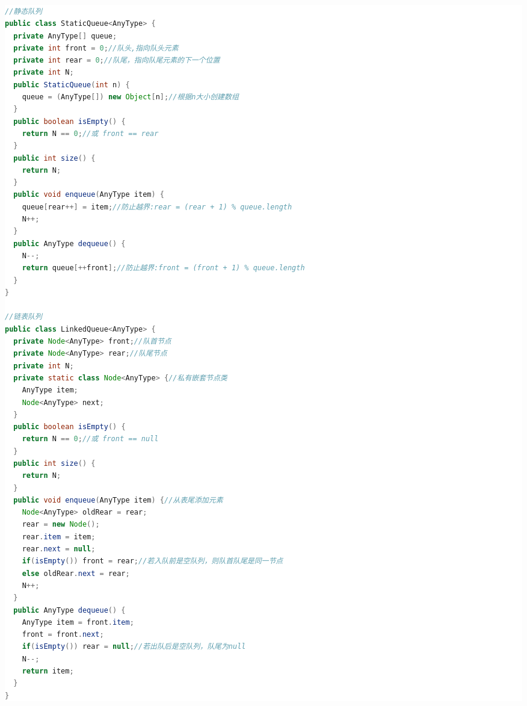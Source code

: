 

```Java
//静态队列
public class StaticQueue<AnyType> {
  private AnyType[] queue;
  private int front = 0;//队头,指向队头元素
  private int rear = 0;//队尾，指向队尾元素的下一个位置
  private int N;
  public StaticQueue(int n) {
    queue = (AnyType[]) new Object[n];//根据n大小创建数组
  }
  public boolean isEmpty() {
    return N == 0;//或 front == rear
  }
  public int size() {
    return N;
  }
  public void enqueue(AnyType item) {
    queue[rear++] = item;//防止越界:rear = (rear + 1) % queue.length
    N++;
  }
  public AnyType dequeue() {
    N--;
    return queue[++front];//防止越界:front = (front + 1) % queue.length
  }
}

//链表队列
public class LinkedQueue<AnyType> {
  private Node<AnyType> front;//队首节点
  private Node<AnyType> rear;//队尾节点
  private int N;
  private static class Node<AnyType> {//私有嵌套节点类
    AnyType item;
    Node<AnyType> next;
  }
  public boolean isEmpty() {
    return N == 0;//或 front == null
  }
  public int size() {
    return N;
  }
  public void enqueue(AnyType item) {//从表尾添加元素
    Node<AnyType> oldRear = rear;
    rear = new Node();
    rear.item = item;
    rear.next = null;
    if(isEmpty()) front = rear;//若入队前是空队列，则队首队尾是同一节点
    else oldRear.next = rear;
    N++;   
  }
  public AnyType dequeue() {
    AnyType item = front.item;
    front = front.next;
    if(isEmpty()) rear = null;//若出队后是空队列，队尾为null
    N--;
    return item;
  }
}
```
